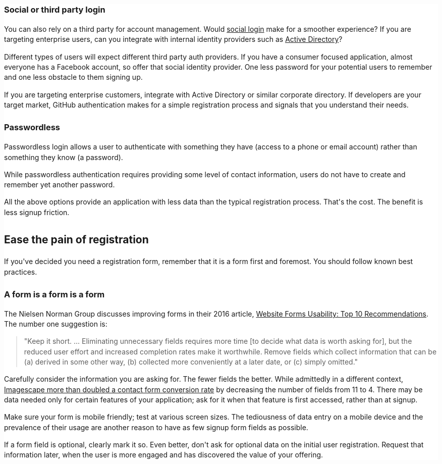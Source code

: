 ### Social or third party login

You can also rely on a third party for account management. Would [social login](/articles/ciam/challenges-of-ciam) make for a smoother experience? If you are targeting enterprise users, can you integrate with internal identity providers such as [Active Directory](/articles/security/zero-trust-identity-provider#what-are-identity-providers)? 

Different types of users will expect different third party auth providers. If you have a consumer focused application, almost everyone has a Facebook account, so offer that social identity provider. One less password for your potential users to remember and one less obstacle to them signing up. 

If you are targeting enterprise customers, integrate with Active Directory or similar corporate directory. If developers are your target market, GitHub authentication makes for a simple registration process and signals that you understand their needs.

### Passwordless

Passwordless login allows a user to authenticate with something they have (access to a phone or email account) rather than something they know (a password). 

While passwordless authentication requires providing some level of contact information, users do not have to create and remember yet another password. 

All the above options provide an application with less data than the typical registration process. That's the cost. The benefit is less signup friction. 

## Ease the pain of registration

If you've decided you need a registration form, remember that it is a form first and foremost. You should follow known best practices.

### A form is a form is a form

The Nielsen Norman Group discusses improving forms in their 2016 article, [Website Forms Usability: Top 10 Recommendations](https://www.nngroup.com/articles/web-form-design/). The number one suggestion is:

> "Keep it short. ... Eliminating unnecessary fields requires more time [to decide what data is worth asking for], but the reduced user effort and increased completion rates make it worthwhile. Remove fields which collect information that can be (a) derived in some other way, (b) collected more conveniently at a later date, or (c) simply omitted."

Carefully consider the information you are asking for. The fewer fields the better. While admittedly in a different context, [Imagescape more than doubled a contact form conversion rate](https://unbounce.com/conversion-rate-optimization/how-to-optimize-contact-forms/) by decreasing the number of fields from 11 to 4. There may be data needed only for certain features of your application; ask for it when that feature is first accessed, rather than at signup. 

Make sure your form is mobile friendly; test at various screen sizes. The tediousness of data entry on a mobile device and the prevalence of their usage are another reason to have as few signup form fields as possible.

If a form field is optional, clearly mark it so. Even better, don't ask for optional data on the initial user registration. Request that information later, when the user is more engaged and has discovered the value of your offering.
